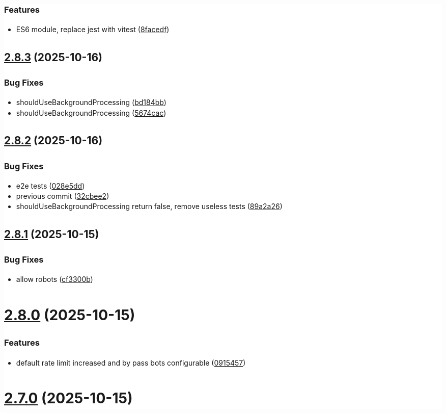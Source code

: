 
### Features

* ES6 module, replace jest with vitest ([8facedf](https://github.com/vasilistotskas/grooveshop-media-stream/commit/8facedfc073f33fd13711cc5bb867a51e1a1a6f2))

## [2.8.3](https://github.com/vasilistotskas/grooveshop-media-stream/compare/v2.8.2...v2.8.3) (2025-10-16)


### Bug Fixes

* shouldUseBackgroundProcessing ([bd184bb](https://github.com/vasilistotskas/grooveshop-media-stream/commit/bd184bbabf6856d037a2e2d78a30310b9ef7fe7e))
* shouldUseBackgroundProcessing ([5674cac](https://github.com/vasilistotskas/grooveshop-media-stream/commit/5674cac633efa04796c9fea0d3d3fe3a2e516139))

## [2.8.2](https://github.com/vasilistotskas/grooveshop-media-stream/compare/v2.8.1...v2.8.2) (2025-10-16)


### Bug Fixes

* e2e tests ([028e5dd](https://github.com/vasilistotskas/grooveshop-media-stream/commit/028e5ddc16224e409991b6afceaa9291ab905a75))
* previous commit ([32cbee2](https://github.com/vasilistotskas/grooveshop-media-stream/commit/32cbee22d9cd39d7e76702eea0ef04adf0207de3))
* shouldUseBackgroundProcessing return false, remove useless tests ([89a2a26](https://github.com/vasilistotskas/grooveshop-media-stream/commit/89a2a26665bc192133d697e9f087e0756073e708))

## [2.8.1](https://github.com/vasilistotskas/grooveshop-media-stream/compare/v2.8.0...v2.8.1) (2025-10-15)


### Bug Fixes

* allow robots ([cf3300b](https://github.com/vasilistotskas/grooveshop-media-stream/commit/cf3300b201839372f1f102d4e8cb06b710cb7b1f))

# [2.8.0](https://github.com/vasilistotskas/grooveshop-media-stream/compare/v2.7.0...v2.8.0) (2025-10-15)


### Features

* default rate limit increased and by pass bots configurable ([0915457](https://github.com/vasilistotskas/grooveshop-media-stream/commit/091545709e95d67a5d5ec1c261d601c4248ca7b9))

# [2.7.0](https://github.com/vasilistotskas/grooveshop-media-stream/compare/v2.6.2...v2.7.0) (2025-10-15)
